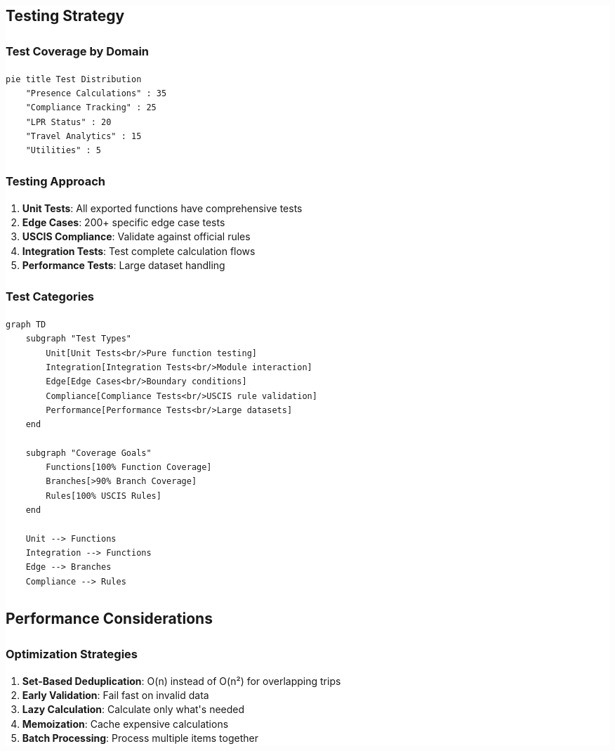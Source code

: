 ## Testing Strategy

### Test Coverage by Domain

```mermaid
pie title Test Distribution
    "Presence Calculations" : 35
    "Compliance Tracking" : 25
    "LPR Status" : 20
    "Travel Analytics" : 15
    "Utilities" : 5
```

### Testing Approach

1. **Unit Tests**: All exported functions have comprehensive tests
2. **Edge Cases**: 200+ specific edge case tests
3. **USCIS Compliance**: Validate against official rules
4. **Integration Tests**: Test complete calculation flows
5. **Performance Tests**: Large dataset handling

### Test Categories

```mermaid
graph TD
    subgraph "Test Types"
        Unit[Unit Tests<br/>Pure function testing]
        Integration[Integration Tests<br/>Module interaction]
        Edge[Edge Cases<br/>Boundary conditions]
        Compliance[Compliance Tests<br/>USCIS rule validation]
        Performance[Performance Tests<br/>Large datasets]
    end

    subgraph "Coverage Goals"
        Functions[100% Function Coverage]
        Branches[>90% Branch Coverage]
        Rules[100% USCIS Rules]
    end

    Unit --> Functions
    Integration --> Functions
    Edge --> Branches
    Compliance --> Rules
```

## Performance Considerations

### Optimization Strategies

1. **Set-Based Deduplication**: O(n) instead of O(n²) for overlapping trips
2. **Early Validation**: Fail fast on invalid data
3. **Lazy Calculation**: Calculate only what's needed
4. **Memoization**: Cache expensive calculations
5. **Batch Processing**: Process multiple items together
